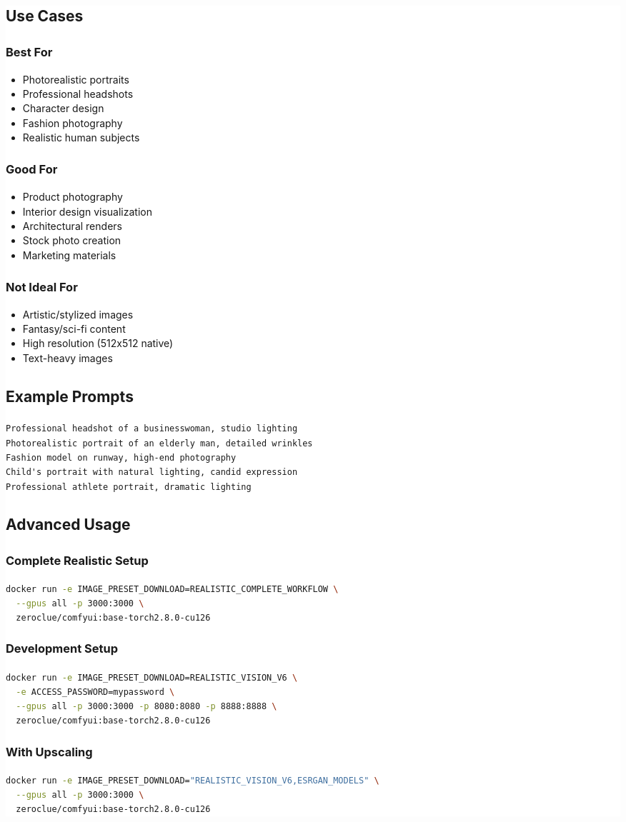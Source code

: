 ## Use Cases

### Best For
- Photorealistic portraits
- Professional headshots
- Character design
- Fashion photography
- Realistic human subjects

### Good For
- Product photography
- Interior design visualization
- Architectural renders
- Stock photo creation
- Marketing materials

### Not Ideal For
- Artistic/stylized images
- Fantasy/sci-fi content
- High resolution (512x512 native)
- Text-heavy images

## Example Prompts

```text
Professional headshot of a businesswoman, studio lighting
Photorealistic portrait of an elderly man, detailed wrinkles
Fashion model on runway, high-end photography
Child's portrait with natural lighting, candid expression
Professional athlete portrait, dramatic lighting
```

## Advanced Usage

### Complete Realistic Setup
```bash
docker run -e IMAGE_PRESET_DOWNLOAD=REALISTIC_COMPLETE_WORKFLOW \
  --gpus all -p 3000:3000 \
  zeroclue/comfyui:base-torch2.8.0-cu126
```

### Development Setup
```bash
docker run -e IMAGE_PRESET_DOWNLOAD=REALISTIC_VISION_V6 \
  -e ACCESS_PASSWORD=mypassword \
  --gpus all -p 3000:3000 -p 8080:8080 -p 8888:8888 \
  zeroclue/comfyui:base-torch2.8.0-cu126
```

### With Upscaling
```bash
docker run -e IMAGE_PRESET_DOWNLOAD="REALISTIC_VISION_V6,ESRGAN_MODELS" \
  --gpus all -p 3000:3000 \
  zeroclue/comfyui:base-torch2.8.0-cu126
```

